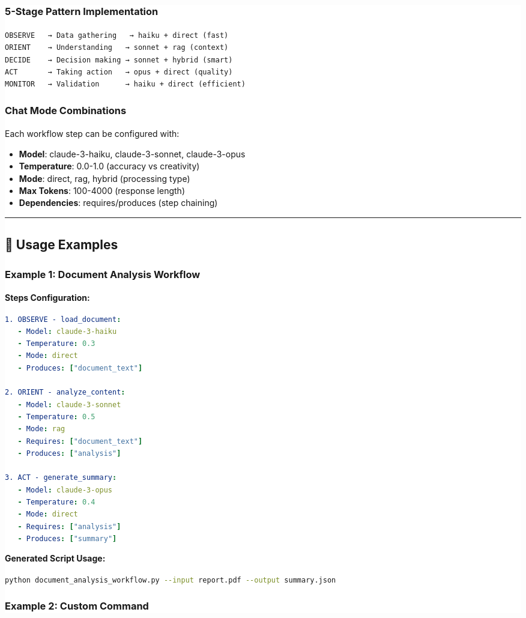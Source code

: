 ### 5-Stage Pattern Implementation
```
OBSERVE   → Data gathering   → haiku + direct (fast)
ORIENT    → Understanding   → sonnet + rag (context)
DECIDE    → Decision making → sonnet + hybrid (smart)
ACT       → Taking action   → opus + direct (quality)
MONITOR   → Validation      → haiku + direct (efficient)
```

### Chat Mode Combinations
Each workflow step can be configured with:
- **Model**: claude-3-haiku, claude-3-sonnet, claude-3-opus
- **Temperature**: 0.0-1.0 (accuracy vs creativity)
- **Mode**: direct, rag, hybrid (processing type)
- **Max Tokens**: 100-4000 (response length)
- **Dependencies**: requires/produces (step chaining)

---

## 📖 Usage Examples

### Example 1: Document Analysis Workflow

**Steps Configuration:**
```yaml
1. OBSERVE - load_document:
   - Model: claude-3-haiku
   - Temperature: 0.3
   - Mode: direct
   - Produces: ["document_text"]

2. ORIENT - analyze_content:
   - Model: claude-3-sonnet
   - Temperature: 0.5
   - Mode: rag
   - Requires: ["document_text"]
   - Produces: ["analysis"]

3. ACT - generate_summary:
   - Model: claude-3-opus
   - Temperature: 0.4
   - Mode: direct
   - Requires: ["analysis"]
   - Produces: ["summary"]
```

**Generated Script Usage:**
```bash
python document_analysis_workflow.py --input report.pdf --output summary.json
```

### Example 2: Custom Command
